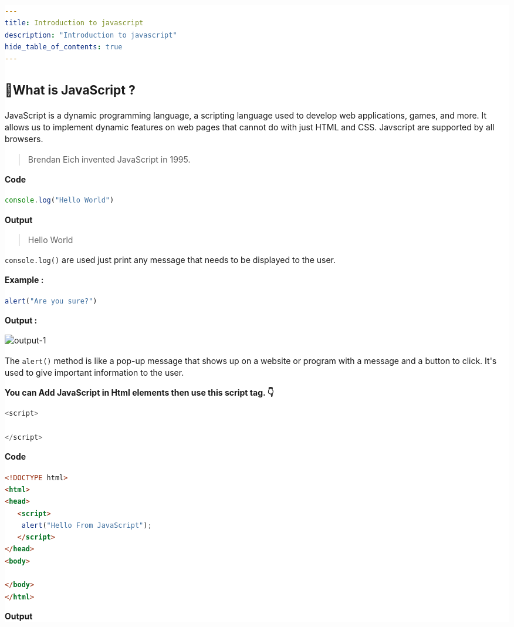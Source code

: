```yaml
---
title: Introduction to javascript
description: "Introduction to javascript"
hide_table_of_contents: true
---
```

## 🤔What is JavaScript ?

JavaScript is a dynamic programming language, a scripting language used to develop web applications, games, and more. It allows us to implement dynamic features on web pages that cannot do with just HTML and CSS. Javscript are supported by all browsers.

> Brendan Eich invented JavaScript in 1995.

**Code**

```js
console.log("Hello World")
```
**Output**

>Hello World

 `console.log()` are used just print any message that needs to be displayed to the user.

**Example :**
```js
alert("Are you sure?")
```
**Output :**

<img src="/icp/25/output-1.png" alt="output-1" width="600px"/>  

The `alert()` method is like a pop-up message that shows up on a website or program with a message and a button to click. It's used to give important information to the user.

**You can Add JavaScript in Html elements then use this script tag. 👇**

```js
<script>

</script>
```

**Code**

```html
<!DOCTYPE html>
<html>
<head>
   <script>
    alert("Hello From JavaScript");
   </script>
</head>
<body>
    
</body>
</html>
```
**Output**

